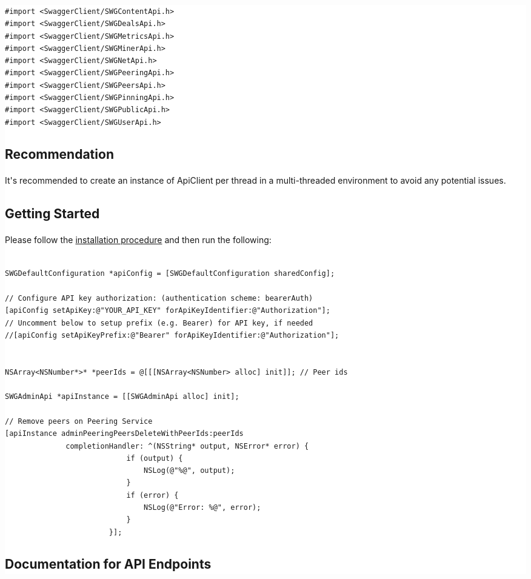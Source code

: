```objc
#import <SwaggerClient/SWGContentApi.h>
#import <SwaggerClient/SWGDealsApi.h>
#import <SwaggerClient/SWGMetricsApi.h>
#import <SwaggerClient/SWGMinerApi.h>
#import <SwaggerClient/SWGNetApi.h>
#import <SwaggerClient/SWGPeeringApi.h>
#import <SwaggerClient/SWGPeersApi.h>
#import <SwaggerClient/SWGPinningApi.h>
#import <SwaggerClient/SWGPublicApi.h>
#import <SwaggerClient/SWGUserApi.h>

```

## Recommendation

It's recommended to create an instance of ApiClient per thread in a multi-threaded environment to avoid any potential issues.

## Getting Started

Please follow the [installation procedure](#installation--usage) and then run the following:

```objc

SWGDefaultConfiguration *apiConfig = [SWGDefaultConfiguration sharedConfig];

// Configure API key authorization: (authentication scheme: bearerAuth)
[apiConfig setApiKey:@"YOUR_API_KEY" forApiKeyIdentifier:@"Authorization"];
// Uncomment below to setup prefix (e.g. Bearer) for API key, if needed
//[apiConfig setApiKeyPrefix:@"Bearer" forApiKeyIdentifier:@"Authorization"];


NSArray<NSNumber*>* *peerIds = @[[[NSArray<NSNumber> alloc] init]]; // Peer ids

SWGAdminApi *apiInstance = [[SWGAdminApi alloc] init];

// Remove peers on Peering Service
[apiInstance adminPeeringPeersDeleteWithPeerIds:peerIds
              completionHandler: ^(NSString* output, NSError* error) {
                            if (output) {
                                NSLog(@"%@", output);
                            }
                            if (error) {
                                NSLog(@"Error: %@", error);
                            }
                        }];

```

## Documentation for API Endpoints
